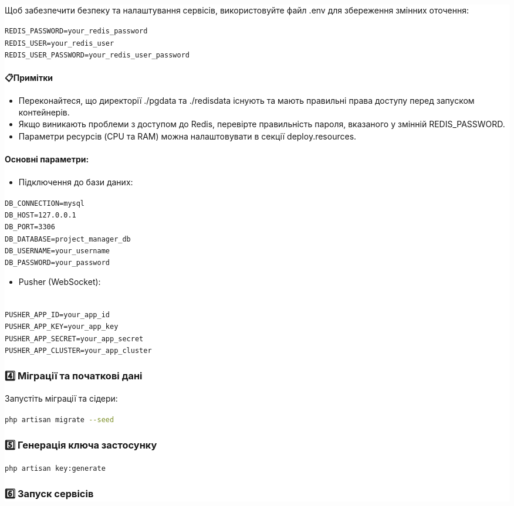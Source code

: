 Щоб забезпечити безпеку та налаштування сервісів, використовуйте файл .env для збереження змінних оточення:

```dotenv
REDIS_PASSWORD=your_redis_password
REDIS_USER=your_redis_user
REDIS_USER_PASSWORD=your_redis_user_password
```

#### 📋Примітки

* Переконайтеся, що директорії ./pgdata та ./redisdata існують та мають правильні права доступу перед запуском
  контейнерів.
* Якщо виникають проблеми з доступом до Redis, перевірте правильність пароля, вказаного у змінній REDIS_PASSWORD.
* Параметри ресурсів (CPU та RAM) можна налаштовувати в секції deploy.resources.

#### Основні параметри:

* Підключення до бази даних:

```dotenv
DB_CONNECTION=mysql
DB_HOST=127.0.0.1
DB_PORT=3306
DB_DATABASE=project_manager_db
DB_USERNAME=your_username
DB_PASSWORD=your_password
```

* Pusher (WebSocket):

```dotenv

PUSHER_APP_ID=your_app_id
PUSHER_APP_KEY=your_app_key
PUSHER_APP_SECRET=your_app_secret
PUSHER_APP_CLUSTER=your_app_cluster
```

### 4️⃣ Міграції та початкові дані

Запустіть міграції та сідери:

```bash
php artisan migrate --seed
```

### 5️⃣ Генерація ключа застосунку

```bash
php artisan key:generate
```

### 6️⃣ Запуск сервісів
